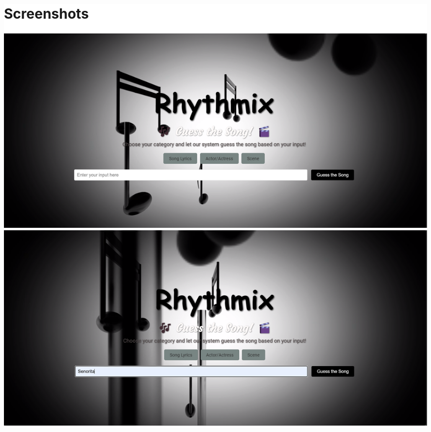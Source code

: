 
# Screenshots 
![Rhythmix Screenshot](https://github.com/aarjjun/Rythmix/blob/main/s1.png)
![Rhythmix Screenshot](https://github.com/aarjjun/Rythmix/blob/main/s2.png)